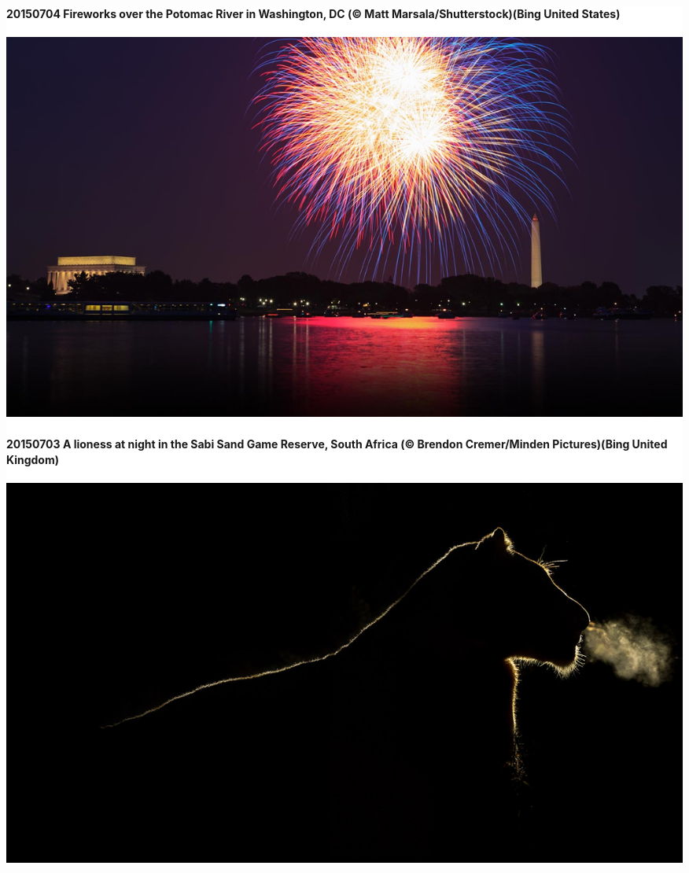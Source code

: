 #### 20150704 Fireworks over the Potomac River in Washington, DC (© Matt Marsala/Shutterstock)(Bing United States)

![](20150704_DCFourth_1366x768.jpg)

#### 20150703 A lioness at night in the Sabi Sand Game Reserve, South Africa (© Brendon Cremer/Minden Pictures)(Bing United Kingdom)

![](20150703_SabiSandsLion_1366x768.jpg)
